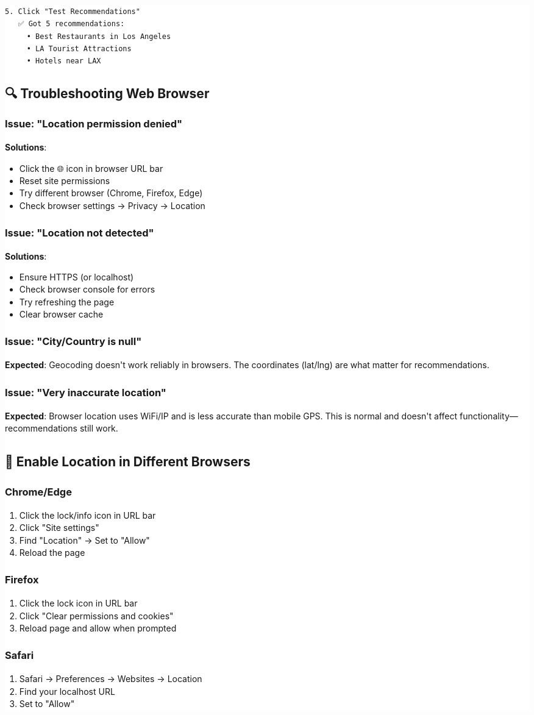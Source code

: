 ```
5. Click "Test Recommendations"
   ✅ Got 5 recommendations:
     • Best Restaurants in Los Angeles
     • LA Tourist Attractions
     • Hotels near LAX
```

## 🔍 Troubleshooting Web Browser

### Issue: "Location permission denied"
**Solutions**:
- Click the 🌐 icon in browser URL bar
- Reset site permissions
- Try different browser (Chrome, Firefox, Edge)
- Check browser settings → Privacy → Location

### Issue: "Location not detected"
**Solutions**:
- Ensure HTTPS (or localhost)
- Check browser console for errors
- Try refreshing the page
- Clear browser cache

### Issue: "City/Country is null"
**Expected**: Geocoding doesn't work reliably in browsers. The coordinates (lat/lng) are what matter for recommendations.

### Issue: "Very inaccurate location"
**Expected**: Browser location uses WiFi/IP and is less accurate than mobile GPS. This is normal and doesn't affect functionality—recommendations still work.

## 🔧 Enable Location in Different Browsers

### Chrome/Edge
1. Click the lock/info icon in URL bar
2. Click "Site settings"
3. Find "Location" → Set to "Allow"
4. Reload the page

### Firefox
1. Click the lock icon in URL bar
2. Click "Clear permissions and cookies"
3. Reload page and allow when prompted

### Safari
1. Safari → Preferences → Websites → Location
2. Find your localhost URL
3. Set to "Allow"
